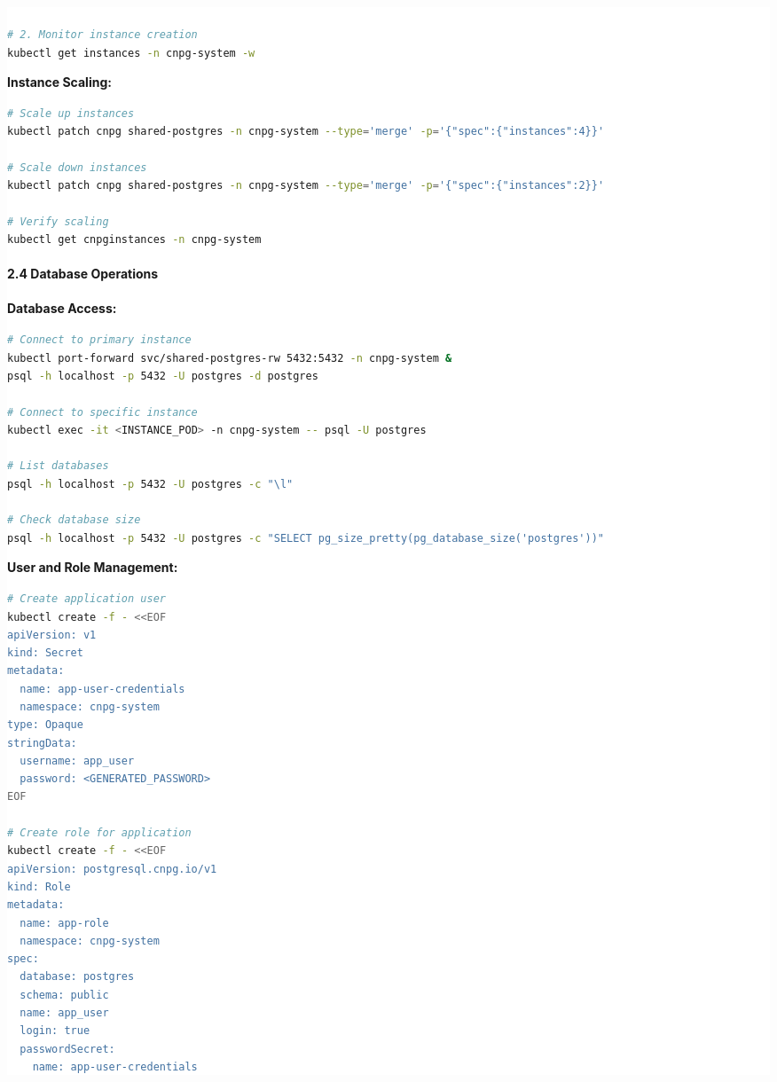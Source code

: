 ```bash

# 2. Monitor instance creation
kubectl get instances -n cnpg-system -w
```

**Instance Scaling:**

```bash
# Scale up instances
kubectl patch cnpg shared-postgres -n cnpg-system --type='merge' -p='{"spec":{"instances":4}}'

# Scale down instances
kubectl patch cnpg shared-postgres -n cnpg-system --type='merge' -p='{"spec":{"instances":2}}'

# Verify scaling
kubectl get cnpginstances -n cnpg-system
```

#### 2.4 Database Operations

**Database Access:**

```bash
# Connect to primary instance
kubectl port-forward svc/shared-postgres-rw 5432:5432 -n cnpg-system &
psql -h localhost -p 5432 -U postgres -d postgres

# Connect to specific instance
kubectl exec -it <INSTANCE_POD> -n cnpg-system -- psql -U postgres

# List databases
psql -h localhost -p 5432 -U postgres -c "\l"

# Check database size
psql -h localhost -p 5432 -U postgres -c "SELECT pg_size_pretty(pg_database_size('postgres'))"
```

**User and Role Management:**

```bash
# Create application user
kubectl create -f - <<EOF
apiVersion: v1
kind: Secret
metadata:
  name: app-user-credentials
  namespace: cnpg-system
type: Opaque
stringData:
  username: app_user
  password: <GENERATED_PASSWORD>
EOF

# Create role for application
kubectl create -f - <<EOF
apiVersion: postgresql.cnpg.io/v1
kind: Role
metadata:
  name: app-role
  namespace: cnpg-system
spec:
  database: postgres
  schema: public
  name: app_user
  login: true
  passwordSecret:
    name: app-user-credentials
```